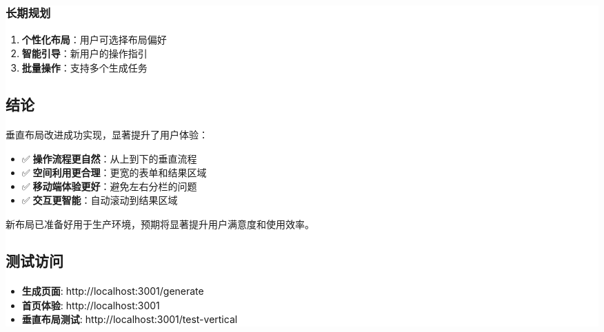 ### 长期规划
1. **个性化布局**：用户可选择布局偏好
2. **智能引导**：新用户的操作指引
3. **批量操作**：支持多个生成任务

## 结论

垂直布局改进成功实现，显著提升了用户体验：

- ✅ **操作流程更自然**：从上到下的垂直流程
- ✅ **空间利用更合理**：更宽的表单和结果区域
- ✅ **移动端体验更好**：避免左右分栏的问题
- ✅ **交互更智能**：自动滚动到结果区域

新布局已准备好用于生产环境，预期将显著提升用户满意度和使用效率。

## 测试访问

- **生成页面**: http://localhost:3001/generate
- **首页体验**: http://localhost:3001
- **垂直布局测试**: http://localhost:3001/test-vertical